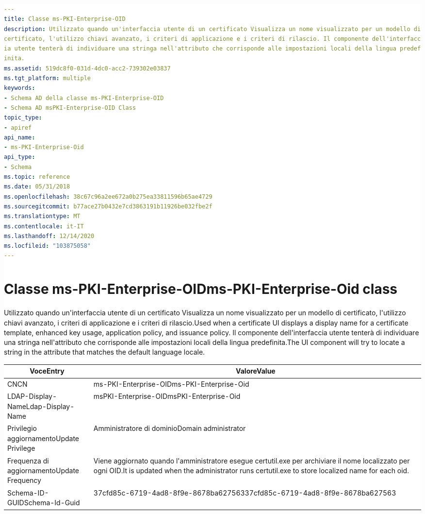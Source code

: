 ```yaml
---
title: Classe ms-PKI-Enterprise-OID
description: Utilizzato quando un'interfaccia utente di un certificato Visualizza un nome visualizzato per un modello di certificato, l'utilizzo chiavi avanzato, i criteri di applicazione e i criteri di rilascio. Il componente dell'interfaccia utente tenterà di individuare una stringa nell'attributo che corrisponde alle impostazioni locali della lingua predefinita.
ms.assetid: 519dc8f0-031d-4dc0-acc2-739302e03837
ms.tgt_platform: multiple
keywords:
- Schema AD della classe ms-PKI-Enterprise-OID
- Schema AD msPKI-Enterprise-OID Class
topic_type:
- apiref
api_name:
- ms-PKI-Enterprise-Oid
api_type:
- Schema
ms.topic: reference
ms.date: 05/31/2018
ms.openlocfilehash: 38c67c96a2ee672a0b275ea33811596b65ae4729
ms.sourcegitcommit: b77ace27b0432e7cd3863191b11926be032fbe2f
ms.translationtype: MT
ms.contentlocale: it-IT
ms.lasthandoff: 12/14/2020
ms.locfileid: "103875058"
---
```

# <a name="ms-pki-enterprise-oid-class"></a><span data-ttu-id="a2825-106">Classe ms-PKI-Enterprise-OID</span><span class="sxs-lookup"><span data-stu-id="a2825-106">ms-PKI-Enterprise-Oid class</span></span>

<span data-ttu-id="a2825-107">Utilizzato quando un'interfaccia utente di un certificato Visualizza un nome visualizzato per un modello di certificato, l'utilizzo chiavi avanzato, i criteri di applicazione e i criteri di rilascio.</span><span class="sxs-lookup"><span data-stu-id="a2825-107">Used when a certificate UI displays a display name for a certificate template, enhanced key usage, application policy, and issuance policy.</span></span> <span data-ttu-id="a2825-108">Il componente dell'interfaccia utente tenterà di individuare una stringa nell'attributo che corrisponde alle impostazioni locali della lingua predefinita.</span><span class="sxs-lookup"><span data-stu-id="a2825-108">The UI component will try to locate a string in the attribute that matches the default language locale.</span></span>



| <span data-ttu-id="a2825-109">Voce</span><span class="sxs-lookup"><span data-stu-id="a2825-109">Entry</span></span> | <span data-ttu-id="a2825-110">Valore</span><span class="sxs-lookup"><span data-stu-id="a2825-110">Value</span></span> |
|-------------------|----------------------------------------------------------------------------------------------|
| <span data-ttu-id="a2825-111">CN</span><span class="sxs-lookup"><span data-stu-id="a2825-111">CN</span></span>                | <span data-ttu-id="a2825-112">ms-PKI-Enterprise-OID</span><span class="sxs-lookup"><span data-stu-id="a2825-112">ms-PKI-Enterprise-Oid</span></span>                                                                        |
| <span data-ttu-id="a2825-113">LDAP-Display-Name</span><span class="sxs-lookup"><span data-stu-id="a2825-113">Ldap-Display-Name</span></span> | <span data-ttu-id="a2825-114">msPKI-Enterprise-OID</span><span class="sxs-lookup"><span data-stu-id="a2825-114">msPKI-Enterprise-Oid</span></span>                                                                         |
| <span data-ttu-id="a2825-115">Privilegio aggiornamento</span><span class="sxs-lookup"><span data-stu-id="a2825-115">Update Privilege</span></span>  | <span data-ttu-id="a2825-116">Amministratore di dominio</span><span class="sxs-lookup"><span data-stu-id="a2825-116">Domain administrator</span></span>                                                                         |
| <span data-ttu-id="a2825-117">Frequenza di aggiornamento</span><span class="sxs-lookup"><span data-stu-id="a2825-117">Update Frequency</span></span>  | <span data-ttu-id="a2825-118">Viene aggiornato quando l'amministratore esegue certutil.exe per archiviare il nome localizzato per ogni OID.</span><span class="sxs-lookup"><span data-stu-id="a2825-118">It is updated when the administrator runs certutil.exe to store localized name for each oid.</span></span> |
| <span data-ttu-id="a2825-119">Schema-ID-GUID</span><span class="sxs-lookup"><span data-stu-id="a2825-119">Schema-Id-Guid</span></span>    | <span data-ttu-id="a2825-120">37cfd85c-6719-4ad8-8f9e-8678ba627563</span><span class="sxs-lookup"><span data-stu-id="a2825-120">37cfd85c-6719-4ad8-8f9e-8678ba627563</span></span>                                                         |

